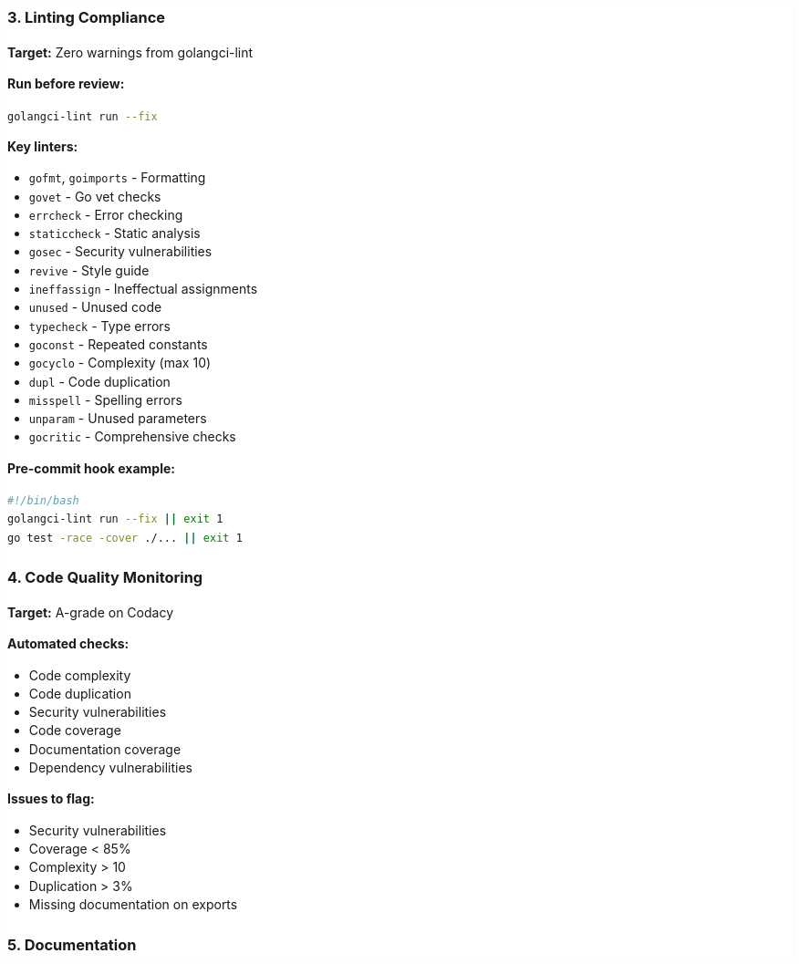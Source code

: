 ### 3. Linting Compliance

**Target:** Zero warnings from golangci-lint

**Run before review:**
```bash
golangci-lint run --fix
```

**Key linters:**
- `gofmt`, `goimports` - Formatting
- `govet` - Go vet checks
- `errcheck` - Error checking
- `staticcheck` - Static analysis
- `gosec` - Security vulnerabilities
- `revive` - Style guide
- `ineffassign` - Ineffectual assignments
- `unused` - Unused code
- `typecheck` - Type errors
- `goconst` - Repeated constants
- `gocyclo` - Complexity (max 10)
- `dupl` - Code duplication
- `misspell` - Spelling errors
- `unparam` - Unused parameters
- `gocritic` - Comprehensive checks

**Pre-commit hook example:**
```bash
#!/bin/bash
golangci-lint run --fix || exit 1
go test -race -cover ./... || exit 1
```

### 4. Code Quality Monitoring

**Target:** A-grade on Codacy

**Automated checks:**
- Code complexity
- Code duplication
- Security vulnerabilities
- Code coverage
- Documentation coverage
- Dependency vulnerabilities

**Issues to flag:**
- Security vulnerabilities
- Coverage < 85%
- Complexity > 10
- Duplication > 3%
- Missing documentation on exports

### 5. Documentation
